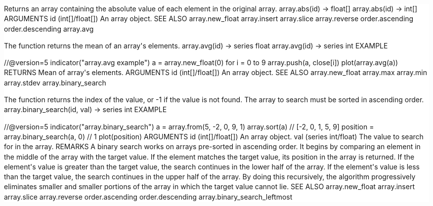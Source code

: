 Returns an array containing the absolute value of each element in the original array.
array.abs(id) → float[]
array.abs(id) → int[]
ARGUMENTS
id (int[]/float[]) An array object.
SEE ALSO
array.new_float
array.insert
array.slice
array.reverse
order.ascending
order.descending
array.avg

The function returns the mean of an array's elements.
array.avg(id) → series float
array.avg(id) → series int
EXAMPLE

//@version=5
indicator("array.avg example")
a = array.new_float(0)
for i = 0 to 9
    array.push(a, close[i])
plot(array.avg(a))
RETURNS
Mean of array's elements.
ARGUMENTS
id (int[]/float[]) An array object.
SEE ALSO
array.new_float
array.max
array.min
array.stdev
array.binary_search

The function returns the index of the value, or -1 if the value is not found. The array to search must be sorted in ascending order.
array.binary_search(id, val) → series int
EXAMPLE

//@version=5
indicator("array.binary_search")
a = array.from(5, -2, 0, 9, 1)
array.sort(a) // [-2, 0, 1, 5, 9]
position = array.binary_search(a, 0) // 1
plot(position)
ARGUMENTS
id (int[]/float[]) An array object.
val (series int/float) The value to search for in the array.
REMARKS
A binary search works on arrays pre-sorted in ascending order. It begins by comparing an element in the middle of the array with the target value. If the element matches the target value, its position in the array is returned. If the element's value is greater than the target value, the search continues in the lower half of the array. If the element's value is less than the target value, the search continues in the upper half of the array. By doing this recursively, the algorithm progressively eliminates smaller and smaller portions of the array in which the target value cannot lie.
SEE ALSO
array.new_float
array.insert
array.slice
array.reverse
order.ascending
order.descending
array.binary_search_leftmost
